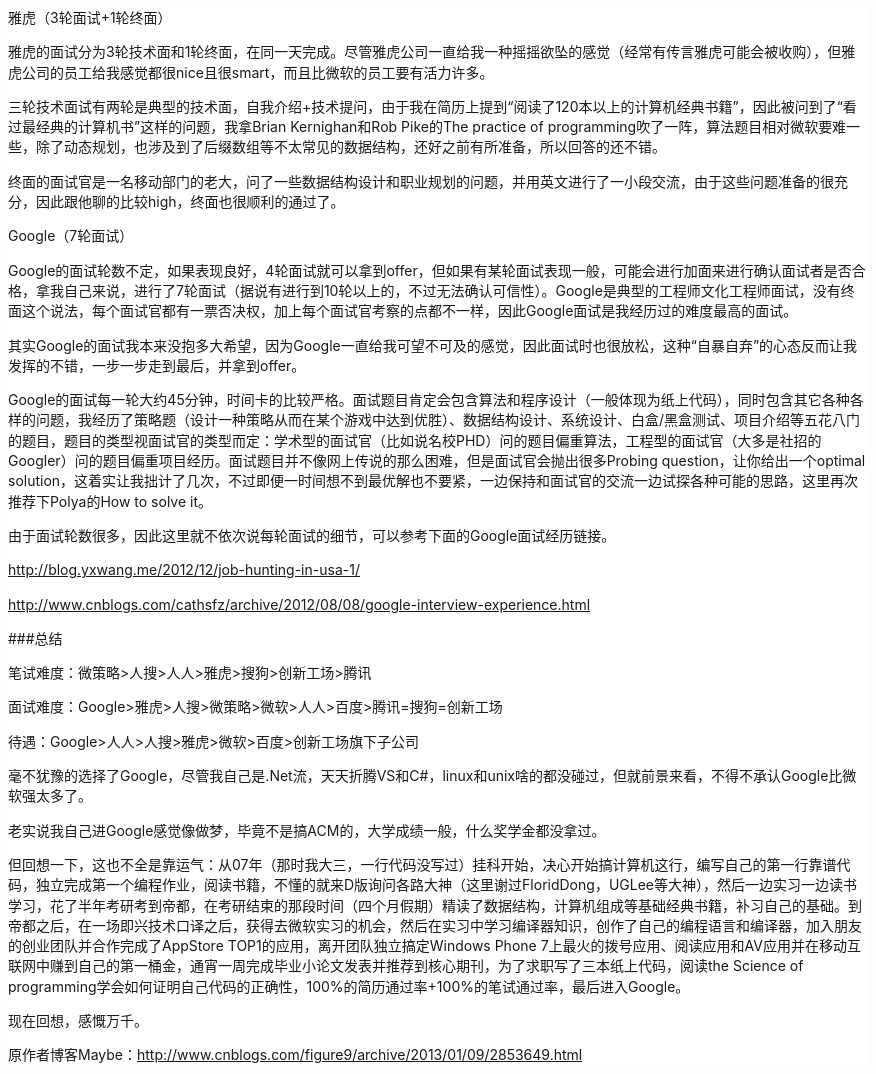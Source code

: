 雅虎（3轮面试+1轮终面）

雅虎的面试分为3轮技术面和1轮终面，在同一天完成。尽管雅虎公司一直给我一种摇摇欲坠的感觉（经常有传言雅虎可能会被收购），但雅虎公司的员工给我感觉都很nice且很smart，而且比微软的员工要有活力许多。

三轮技术面试有两轮是典型的技术面，自我介绍+技术提问，由于我在简历上提到“阅读了120本以上的计算机经典书籍”，因此被问到了“看过最经典的计算机书”这样的问题，我拿Brian Kernighan和Rob Pike的The practice of programming吹了一阵，算法题目相对微软要难一些，除了动态规划，也涉及到了后缀数组等不太常见的数据结构，还好之前有所准备，所以回答的还不错。

终面的面试官是一名移动部门的老大，问了一些数据结构设计和职业规划的问题，并用英文进行了一小段交流，由于这些问题准备的很充分，因此跟他聊的比较high，终面也很顺利的通过了。

Google（7轮面试）

Google的面试轮数不定，如果表现良好，4轮面试就可以拿到offer，但如果有某轮面试表现一般，可能会进行加面来进行确认面试者是否合格，拿我自己来说，进行了7轮面试（据说有进行到10轮以上的，不过无法确认可信性）。Google是典型的工程师文化工程师面试，没有终面这个说法，每个面试官都有一票否决权，加上每个面试官考察的点都不一样，因此Google面试是我经历过的难度最高的面试。

其实Google的面试我本来没抱多大希望，因为Google一直给我可望不可及的感觉，因此面试时也很放松，这种“自暴自弃”的心态反而让我发挥的不错，一步一步走到最后，并拿到offer。

Google的面试每一轮大约45分钟，时间卡的比较严格。面试题目肯定会包含算法和程序设计（一般体现为纸上代码），同时包含其它各种各样的问题，我经历了策略题（设计一种策略从而在某个游戏中达到优胜）、数据结构设计、系统设计、白盒/黑盒测试、项目介绍等五花八门的题目，题目的类型视面试官的类型而定：学术型的面试官（比如说名校PHD）问的题目偏重算法，工程型的面试官（大多是社招的Googler）问的题目偏重项目经历。面试题目并不像网上传说的那么困难，但是面试官会抛出很多Probing question，让你给出一个optimal solution，这着实让我拙计了几次，不过即便一时间想不到最优解也不要紧，一边保持和面试官的交流一边试探各种可能的思路，这里再次推荐下Polya的How to solve it。

由于面试轮数很多，因此这里就不依次说每轮面试的细节，可以参考下面的Google面试经历链接。

http://blog.yxwang.me/2012/12/job-hunting-in-usa-1/

http://www.cnblogs.com/cathsfz/archive/2012/08/08/google-interview-experience.html

###总结

笔试难度：微策略>人搜>人人>雅虎>搜狗>创新工场>腾讯

面试难度：Google>雅虎>人搜>微策略>微软>人人>百度>腾讯=搜狗=创新工场

待遇：Google>人人>人搜>雅虎>微软>百度>创新工场旗下子公司

毫不犹豫的选择了Google，尽管我自己是.Net流，天天折腾VS和C#，linux和unix啥的都没碰过，但就前景来看，不得不承认Google比微软强太多了。

老实说我自己进Google感觉像做梦，毕竟不是搞ACM的，大学成绩一般，什么奖学金都没拿过。

但回想一下，这也不全是靠运气：从07年（那时我大三，一行代码没写过）挂科开始，决心开始搞计算机这行，编写自己的第一行靠谱代码，独立完成第一个编程作业，阅读书籍，不懂的就来D版询问各路大神（这里谢过FloridDong，UGLee等大神），然后一边实习一边读书学习，花了半年考研考到帝都，在考研结束的那段时间（四个月假期）精读了数据结构，计算机组成等基础经典书籍，补习自己的基础。到帝都之后，在一场即兴技术口译之后，获得去微软实习的机会，然后在实习中学习编译器知识，创作了自己的编程语言和编译器，加入朋友的创业团队并合作完成了AppStore TOP1的应用，离开团队独立搞定Windows Phone 7上最火的拨号应用、阅读应用和AV应用并在移动互联网中赚到自己的第一桶金，通宵一周完成毕业小论文发表并推荐到核心期刊，为了求职写了三本纸上代码，阅读the Science of programming学会如何证明自己代码的正确性，100%的简历通过率+100%的笔试通过率，最后进入Google。

现在回想，感慨万千。

原作者博客Maybe：http://www.cnblogs.com/figure9/archive/2013/01/09/2853649.html
